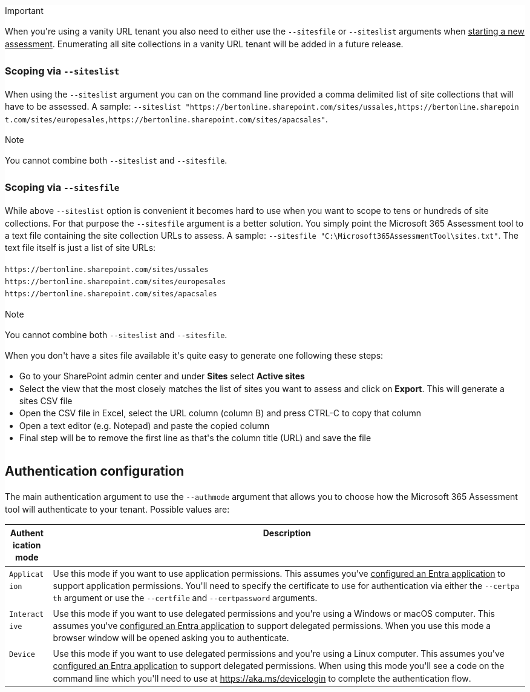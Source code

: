 > [!Important]
> When you're using a vanity URL tenant you also need to either use the `--sitesfile` or `--siteslist` arguments when [starting a new assessment](assess-start.md). Enumerating all site collections in a vanity URL tenant will be added in a future release.

### Scoping via `--siteslist`

When using the `--siteslist` argument you can on the command line provided a comma delimited list of site collections that will have to be assessed. A sample: `--siteslist "https://bertonline.sharepoint.com/sites/ussales,https://bertonline.sharepoint.com/sites/europesales,https://bertonline.sharepoint.com/sites/apacsales"`.

> [!Note]
> You cannot combine both `--siteslist` and `--sitesfile`.

### Scoping via `--sitesfile`

While above `--siteslist` option is convenient it becomes hard to use when you want to scope to tens or hundreds of site collections. For that purpose the `--sitesfile` argument is a better solution. You simply point the Microsoft 365 Assessment tool to a text file containing the site collection URLs to assess. A sample: `--sitesfile "C:\Microsoft365AssessmentTool\sites.txt"`. The text file itself is just a list of site URLs:

```text
https://bertonline.sharepoint.com/sites/ussales
https://bertonline.sharepoint.com/sites/europesales
https://bertonline.sharepoint.com/sites/apacsales
```

> [!Note]
> You cannot combine both `--siteslist` and `--sitesfile`.

When you don't have a sites file available it's quite easy to generate one following these steps:

- Go to your SharePoint admin center and under **Sites** select **Active sites**
- Select the view that the most closely matches the list of sites you want to assess and click on **Export**. This will generate a sites CSV file
- Open the CSV file in Excel, select the URL column (column B) and press CTRL-C to copy that column
- Open a text editor (e.g. Notepad) and paste the copied column
- Final step will be to remove the first line as that's the column title (URL) and save the file

## Authentication configuration

The main authentication argument to use the `--authmode` argument that allows you to choose how the Microsoft 365 Assessment tool will authenticate to your tenant. Possible values are:

Authentication mode | Description
--------------------|------------
`Application` | Use this mode if you want to use application permissions. This assumes you've [configured an Entra application](setupauth.md) to support application permissions. You'll need to specify the certificate to use for authentication via either the `--certpath` argument or use the `--certfile` and `--certpassword` arguments.
`Interactive` | Use this mode if you want to use delegated permissions and you're using a Windows or macOS computer. This assumes you've [configured an Entra application](setupauth.md) to support delegated permissions. When you use this mode a browser window will be opened asking you to authenticate.
`Device` | Use this mode if you want to use delegated permissions and you're using a Linux computer. This assumes you've [configured an Entra application](setupauth.md) to support delegated permissions. When using this mode you'll see a code on the command line which you'll need to use at https://aka.ms/devicelogin to complete the authentication flow.
